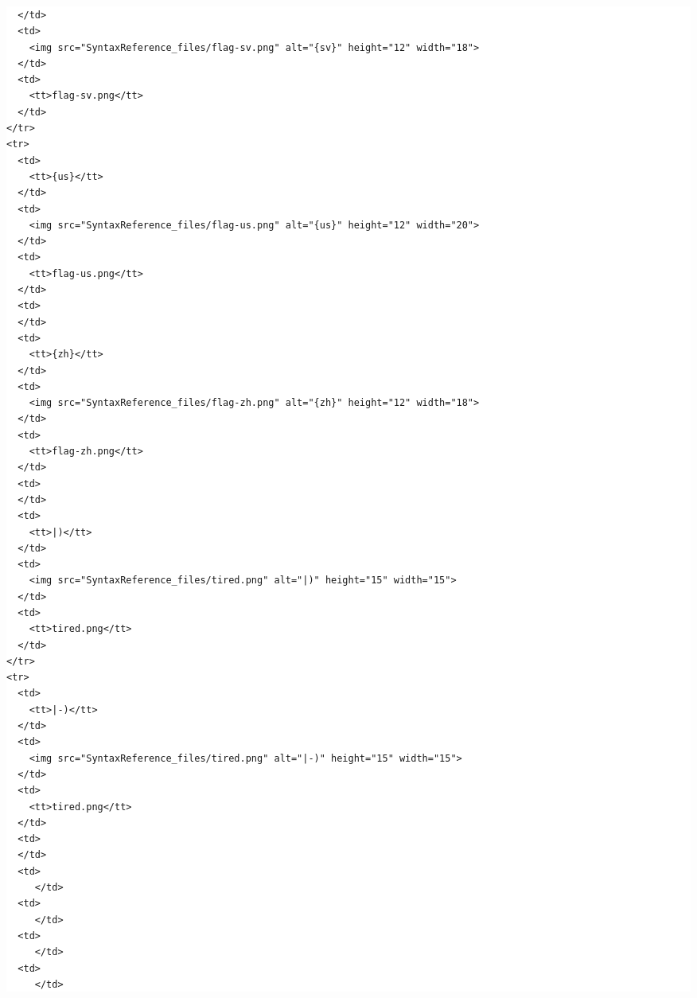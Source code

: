       </td>
      <td>
        <img src="SyntaxReference_files/flag-sv.png" alt="{sv}" height="12" width="18">
      </td>
      <td>
        <tt>flag-sv.png</tt>
      </td>
    </tr>
    <tr>
      <td>
        <tt>{us}</tt>
      </td>
      <td>
        <img src="SyntaxReference_files/flag-us.png" alt="{us}" height="12" width="20">
      </td>
      <td>
        <tt>flag-us.png</tt>
      </td>
      <td>
      </td>
      <td>
        <tt>{zh}</tt>
      </td>
      <td>
        <img src="SyntaxReference_files/flag-zh.png" alt="{zh}" height="12" width="18">
      </td>
      <td>
        <tt>flag-zh.png</tt>
      </td>
      <td>
      </td>
      <td>
        <tt>|)</tt>
      </td>
      <td>
        <img src="SyntaxReference_files/tired.png" alt="|)" height="15" width="15">
      </td>
      <td>
        <tt>tired.png</tt>
      </td>
    </tr>
    <tr>
      <td>
        <tt>|-)</tt>
      </td>
      <td>
        <img src="SyntaxReference_files/tired.png" alt="|-)" height="15" width="15">
      </td>
      <td>
        <tt>tired.png</tt>
      </td>
      <td>
      </td>
      <td>
         </td>
      <td>
         </td>
      <td>
         </td>
      <td>
         </td>